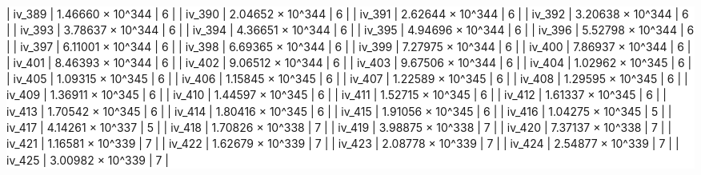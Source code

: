 | iv_389 | 1.46660 × 10^344 | 6 |
| iv_390 | 2.04652 × 10^344 | 6 |
| iv_391 | 2.62644 × 10^344 | 6 |
| iv_392 | 3.20638 × 10^344 | 6 |
| iv_393 | 3.78637 × 10^344 | 6 |
| iv_394 | 4.36651 × 10^344 | 6 |
| iv_395 | 4.94696 × 10^344 | 6 |
| iv_396 | 5.52798 × 10^344 | 6 |
| iv_397 | 6.11001 × 10^344 | 6 |
| iv_398 | 6.69365 × 10^344 | 6 |
| iv_399 | 7.27975 × 10^344 | 6 |
| iv_400 | 7.86937 × 10^344 | 6 |
| iv_401 | 8.46393 × 10^344 | 6 |
| iv_402 | 9.06512 × 10^344 | 6 |
| iv_403 | 9.67506 × 10^344 | 6 |
| iv_404 | 1.02962 × 10^345 | 6 |
| iv_405 | 1.09315 × 10^345 | 6 |
| iv_406 | 1.15845 × 10^345 | 6 |
| iv_407 | 1.22589 × 10^345 | 6 |
| iv_408 | 1.29595 × 10^345 | 6 |
| iv_409 | 1.36911 × 10^345 | 6 |
| iv_410 | 1.44597 × 10^345 | 6 |
| iv_411 | 1.52715 × 10^345 | 6 |
| iv_412 | 1.61337 × 10^345 | 6 |
| iv_413 | 1.70542 × 10^345 | 6 |
| iv_414 | 1.80416 × 10^345 | 6 |
| iv_415 | 1.91056 × 10^345 | 6 |
| iv_416 | 1.04275 × 10^345 | 5 |
| iv_417 | 4.14261 × 10^337 | 5 |
| iv_418 | 1.70826 × 10^338 | 7 |
| iv_419 | 3.98875 × 10^338 | 7 |
| iv_420 | 7.37137 × 10^338 | 7 |
| iv_421 | 1.16581 × 10^339 | 7 |
| iv_422 | 1.62679 × 10^339 | 7 |
| iv_423 | 2.08778 × 10^339 | 7 |
| iv_424 | 2.54877 × 10^339 | 7 |
| iv_425 | 3.00982 × 10^339 | 7 |
